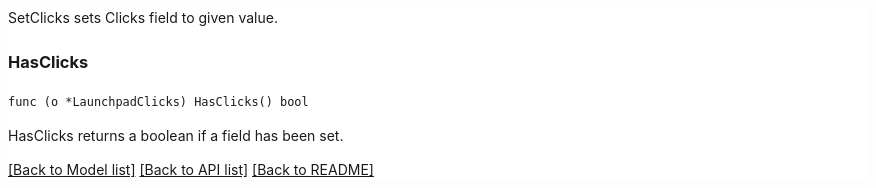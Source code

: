 SetClicks sets Clicks field to given value.

### HasClicks

`func (o *LaunchpadClicks) HasClicks() bool`

HasClicks returns a boolean if a field has been set.


[[Back to Model list]](../README.md#documentation-for-models) [[Back to API list]](../README.md#documentation-for-api-endpoints) [[Back to README]](../README.md)


